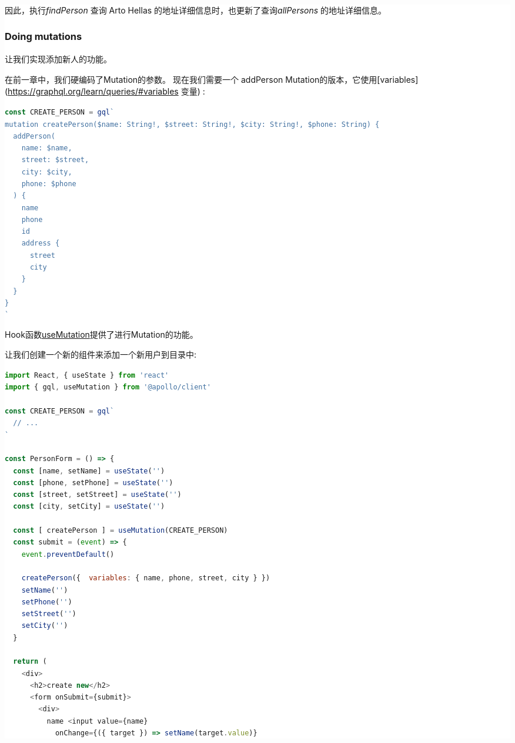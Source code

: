 因此，执行*findPerson* 查询 Arto Hellas 的地址详细信息时，也更新了查询*allPersons* 的地址详细信息。

### Doing mutations

让我们实现添加新人的功能。

在前一章中，我们硬编码了Mutation的参数。 现在我们需要一个 addPerson Mutation的版本，它使用[variables](https://graphql.org/learn/queries/#variables 变量) :

```js
const CREATE_PERSON = gql`
mutation createPerson($name: String!, $street: String!, $city: String!, $phone: String) {
  addPerson(
    name: $name,
    street: $street,
    city: $city,
    phone: $phone
  ) {
    name
    phone
    id
    address {
      street
      city
    }
  }
}
`
```

Hook函数[useMutation](https://www.apollographql.com/docs/react/v3.0-beta/api/react/hooks/#useMutation)提供了进行Mutation的功能。

让我们创建一个新的组件来添加一个新用户到目录中:

```js
import React, { useState } from 'react'
import { gql, useMutation } from '@apollo/client'

const CREATE_PERSON = gql`
  // ...
`

const PersonForm = () => {
  const [name, setName] = useState('')
  const [phone, setPhone] = useState('')
  const [street, setStreet] = useState('')
  const [city, setCity] = useState('')

  const [ createPerson ] = useMutation(CREATE_PERSON)
  const submit = (event) => {
    event.preventDefault()

    createPerson({  variables: { name, phone, street, city } })
    setName('')
    setPhone('')
    setStreet('')
    setCity('')
  }

  return (
    <div>
      <h2>create new</h2>
      <form onSubmit={submit}>
        <div>
          name <input value={name}
            onChange={({ target }) => setName(target.value)}
```